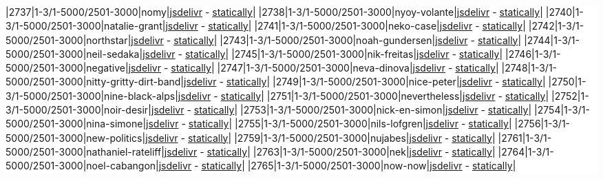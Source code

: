 |2737|1-3/1-5000/2501-3000|nomy|[jsdelivr](https://cdn.jsdelivr.net/gh/dbchord/png-a-1280x720_1-3/1-5000/2501-3000/nomy.png) - [statically](https://cdn.statically.io/gh/dbchord/png-a-1280x720_1-3/img/1-5000/2501-3000/nomy.png)|
|2738|1-3/1-5000/2501-3000|nyoy-volante|[jsdelivr](https://cdn.jsdelivr.net/gh/dbchord/png-a-1280x720_1-3/1-5000/2501-3000/nyoy-volante.png) - [statically](https://cdn.statically.io/gh/dbchord/png-a-1280x720_1-3/img/1-5000/2501-3000/nyoy-volante.png)|
|2740|1-3/1-5000/2501-3000|natalie-grant|[jsdelivr](https://cdn.jsdelivr.net/gh/dbchord/png-a-1280x720_1-3/1-5000/2501-3000/natalie-grant.png) - [statically](https://cdn.statically.io/gh/dbchord/png-a-1280x720_1-3/img/1-5000/2501-3000/natalie-grant.png)|
|2741|1-3/1-5000/2501-3000|neko-case|[jsdelivr](https://cdn.jsdelivr.net/gh/dbchord/png-a-1280x720_1-3/1-5000/2501-3000/neko-case.png) - [statically](https://cdn.statically.io/gh/dbchord/png-a-1280x720_1-3/img/1-5000/2501-3000/neko-case.png)|
|2742|1-3/1-5000/2501-3000|northstar|[jsdelivr](https://cdn.jsdelivr.net/gh/dbchord/png-a-1280x720_1-3/1-5000/2501-3000/northstar.png) - [statically](https://cdn.statically.io/gh/dbchord/png-a-1280x720_1-3/img/1-5000/2501-3000/northstar.png)|
|2743|1-3/1-5000/2501-3000|noah-gundersen|[jsdelivr](https://cdn.jsdelivr.net/gh/dbchord/png-a-1280x720_1-3/1-5000/2501-3000/noah-gundersen.png) - [statically](https://cdn.statically.io/gh/dbchord/png-a-1280x720_1-3/img/1-5000/2501-3000/noah-gundersen.png)|
|2744|1-3/1-5000/2501-3000|neil-sedaka|[jsdelivr](https://cdn.jsdelivr.net/gh/dbchord/png-a-1280x720_1-3/1-5000/2501-3000/neil-sedaka.png) - [statically](https://cdn.statically.io/gh/dbchord/png-a-1280x720_1-3/img/1-5000/2501-3000/neil-sedaka.png)|
|2745|1-3/1-5000/2501-3000|nik-freitas|[jsdelivr](https://cdn.jsdelivr.net/gh/dbchord/png-a-1280x720_1-3/1-5000/2501-3000/nik-freitas.png) - [statically](https://cdn.statically.io/gh/dbchord/png-a-1280x720_1-3/img/1-5000/2501-3000/nik-freitas.png)|
|2746|1-3/1-5000/2501-3000|negative|[jsdelivr](https://cdn.jsdelivr.net/gh/dbchord/png-a-1280x720_1-3/1-5000/2501-3000/negative.png) - [statically](https://cdn.statically.io/gh/dbchord/png-a-1280x720_1-3/img/1-5000/2501-3000/negative.png)|
|2747|1-3/1-5000/2501-3000|neva-dinova|[jsdelivr](https://cdn.jsdelivr.net/gh/dbchord/png-a-1280x720_1-3/1-5000/2501-3000/neva-dinova.png) - [statically](https://cdn.statically.io/gh/dbchord/png-a-1280x720_1-3/img/1-5000/2501-3000/neva-dinova.png)|
|2748|1-3/1-5000/2501-3000|nitty-gritty-dirt-band|[jsdelivr](https://cdn.jsdelivr.net/gh/dbchord/png-a-1280x720_1-3/1-5000/2501-3000/nitty-gritty-dirt-band.png) - [statically](https://cdn.statically.io/gh/dbchord/png-a-1280x720_1-3/img/1-5000/2501-3000/nitty-gritty-dirt-band.png)|
|2749|1-3/1-5000/2501-3000|nice-peter|[jsdelivr](https://cdn.jsdelivr.net/gh/dbchord/png-a-1280x720_1-3/1-5000/2501-3000/nice-peter.png) - [statically](https://cdn.statically.io/gh/dbchord/png-a-1280x720_1-3/img/1-5000/2501-3000/nice-peter.png)|
|2750|1-3/1-5000/2501-3000|nine-black-alps|[jsdelivr](https://cdn.jsdelivr.net/gh/dbchord/png-a-1280x720_1-3/1-5000/2501-3000/nine-black-alps.png) - [statically](https://cdn.statically.io/gh/dbchord/png-a-1280x720_1-3/img/1-5000/2501-3000/nine-black-alps.png)|
|2751|1-3/1-5000/2501-3000|nevertheless|[jsdelivr](https://cdn.jsdelivr.net/gh/dbchord/png-a-1280x720_1-3/1-5000/2501-3000/nevertheless.png) - [statically](https://cdn.statically.io/gh/dbchord/png-a-1280x720_1-3/img/1-5000/2501-3000/nevertheless.png)|
|2752|1-3/1-5000/2501-3000|noir-desir|[jsdelivr](https://cdn.jsdelivr.net/gh/dbchord/png-a-1280x720_1-3/1-5000/2501-3000/noir-desir.png) - [statically](https://cdn.statically.io/gh/dbchord/png-a-1280x720_1-3/img/1-5000/2501-3000/noir-desir.png)|
|2753|1-3/1-5000/2501-3000|nick-en-simon|[jsdelivr](https://cdn.jsdelivr.net/gh/dbchord/png-a-1280x720_1-3/1-5000/2501-3000/nick-en-simon.png) - [statically](https://cdn.statically.io/gh/dbchord/png-a-1280x720_1-3/img/1-5000/2501-3000/nick-en-simon.png)|
|2754|1-3/1-5000/2501-3000|nina-simone|[jsdelivr](https://cdn.jsdelivr.net/gh/dbchord/png-a-1280x720_1-3/1-5000/2501-3000/nina-simone.png) - [statically](https://cdn.statically.io/gh/dbchord/png-a-1280x720_1-3/img/1-5000/2501-3000/nina-simone.png)|
|2755|1-3/1-5000/2501-3000|nils-lofgren|[jsdelivr](https://cdn.jsdelivr.net/gh/dbchord/png-a-1280x720_1-3/1-5000/2501-3000/nils-lofgren.png) - [statically](https://cdn.statically.io/gh/dbchord/png-a-1280x720_1-3/img/1-5000/2501-3000/nils-lofgren.png)|
|2756|1-3/1-5000/2501-3000|new-politics|[jsdelivr](https://cdn.jsdelivr.net/gh/dbchord/png-a-1280x720_1-3/1-5000/2501-3000/new-politics.png) - [statically](https://cdn.statically.io/gh/dbchord/png-a-1280x720_1-3/img/1-5000/2501-3000/new-politics.png)|
|2759|1-3/1-5000/2501-3000|nujabes|[jsdelivr](https://cdn.jsdelivr.net/gh/dbchord/png-a-1280x720_1-3/1-5000/2501-3000/nujabes.png) - [statically](https://cdn.statically.io/gh/dbchord/png-a-1280x720_1-3/img/1-5000/2501-3000/nujabes.png)|
|2761|1-3/1-5000/2501-3000|nathaniel-rateliff|[jsdelivr](https://cdn.jsdelivr.net/gh/dbchord/png-a-1280x720_1-3/1-5000/2501-3000/nathaniel-rateliff.png) - [statically](https://cdn.statically.io/gh/dbchord/png-a-1280x720_1-3/img/1-5000/2501-3000/nathaniel-rateliff.png)|
|2763|1-3/1-5000/2501-3000|nek|[jsdelivr](https://cdn.jsdelivr.net/gh/dbchord/png-a-1280x720_1-3/1-5000/2501-3000/nek.png) - [statically](https://cdn.statically.io/gh/dbchord/png-a-1280x720_1-3/img/1-5000/2501-3000/nek.png)|
|2764|1-3/1-5000/2501-3000|noel-cabangon|[jsdelivr](https://cdn.jsdelivr.net/gh/dbchord/png-a-1280x720_1-3/1-5000/2501-3000/noel-cabangon.png) - [statically](https://cdn.statically.io/gh/dbchord/png-a-1280x720_1-3/img/1-5000/2501-3000/noel-cabangon.png)|
|2765|1-3/1-5000/2501-3000|now-now|[jsdelivr](https://cdn.jsdelivr.net/gh/dbchord/png-a-1280x720_1-3/1-5000/2501-3000/now-now.png) - [statically](https://cdn.statically.io/gh/dbchord/png-a-1280x720_1-3/img/1-5000/2501-3000/now-now.png)|